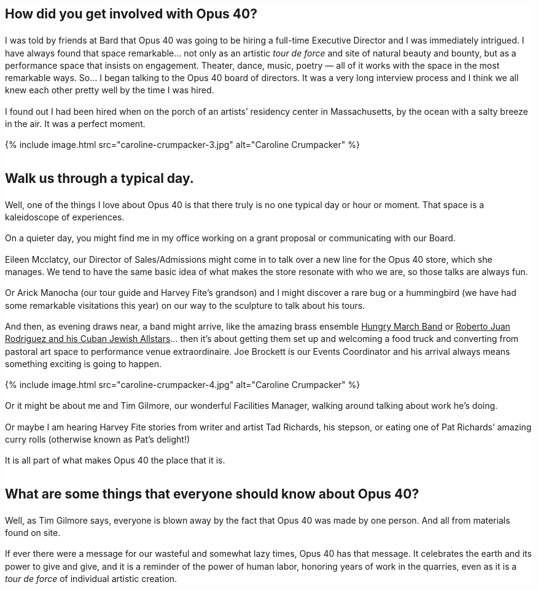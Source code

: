 ## How did you get involved with Opus 40?

I was told by friends at Bard that Opus 40 was going to be hiring a full-time Executive Director and I was immediately intrigued. I have always found that space remarkable… not only as an artistic _tour de force_ and site of natural beauty and bounty, but as a performance space that insists on engagement. Theater, dance, music, poetry — all of it works with the space in the most remarkable ways. So… I began talking to the Opus 40 board of directors. It was a very long interview process and I think we all knew each other pretty well by the time I was hired.

I found out I had been hired when on the porch of an artists’ residency center in Massachusetts, by the ocean with a salty breeze in the air. It was a perfect moment.

{% include image.html src="caroline-crumpacker-3.jpg" alt="Caroline Crumpacker" %}

## Walk us through a typical day.

Well, one of the things I love about Opus 40 is that there truly is no one typical day or hour or moment. That space is a kaleidoscope of experiences.

On a quieter day, you might find me in my office working on a grant proposal or communicating with our Board.

Eileen Mcclatcy, our Director of Sales/Admissions might come in to talk over a new line for the Opus 40 store, which she manages. We tend to have the same basic idea of what makes the store resonate with who we are, so those talks are always fun.

Or Arick Manocha (our tour guide and Harvey Fite’s grandson) and I might discover a rare bug or a hummingbird (we have had some remarkable visitations this year) on our way to the sculpture to talk about his tours.

And then, as evening draws near, a band might arrive, like the amazing brass ensemble [Hungry March Band](http://hungrymarchband.com/blog/) or [Roberto Juan Rodriguez and his Cuban Jewish Allstars](https://en.wikipedia.org/wiki/Roberto_Juan_Rodr%C3%ADguez)… then it’s about getting them set up and welcoming a food truck and converting from pastoral art space to performance venue extraordinaire. Joe Brockett is our Events Coordinator and his arrival always means something exciting is going to happen.

{% include image.html src="caroline-crumpacker-4.jpg" alt="Caroline Crumpacker" %}

Or it might be about me and Tim Gilmore, our wonderful Facilities Manager, walking around talking about work he’s doing.

Or maybe I am hearing Harvey Fite stories from writer and artist Tad Richards, his stepson, or eating one of Pat Richards’ amazing curry rolls (otherwise known as Pat’s delight!)

It is all part of what makes Opus 40 the place that it is.

## What are some things that everyone should know about Opus 40?

Well, as Tim Gilmore says, everyone is blown away by the fact that Opus 40 was made by one person. And all from materials found on site.

If ever there were a message for our wasteful and somewhat lazy times, Opus 40 has that message. It celebrates the earth and its power to give and give, and it is a reminder of the power of human labor, honoring years of work in the quarries, even as it is a _tour de force_ of individual artistic creation.
